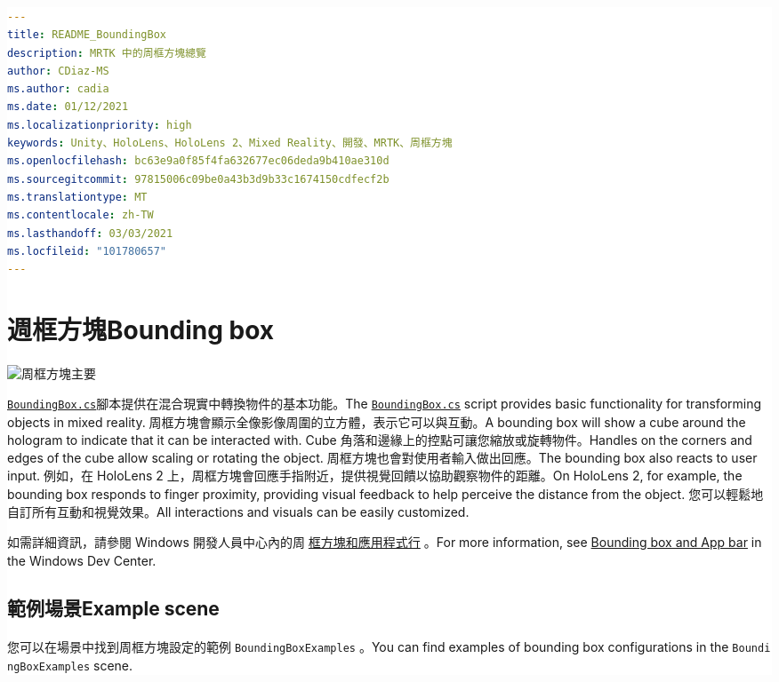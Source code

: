 ```yaml
---
title: README_BoundingBox
description: MRTK 中的周框方塊總覽
author: CDiaz-MS
ms.author: cadia
ms.date: 01/12/2021
ms.localizationpriority: high
keywords: Unity、HoloLens、HoloLens 2、Mixed Reality、開發、MRTK、周框方塊
ms.openlocfilehash: bc63e9a0f85f4fa632677ec06deda9b410ae310d
ms.sourcegitcommit: 97815006c09be0a43b3d9b33c1674150cdfecf2b
ms.translationtype: MT
ms.contentlocale: zh-TW
ms.lasthandoff: 03/03/2021
ms.locfileid: "101780657"
---
```

# <a name="bounding-box"></a><span data-ttu-id="1a557-104">週框方塊</span><span class="sxs-lookup"><span data-stu-id="1a557-104">Bounding box</span></span>

![周框方塊主要](Images/BoundingBox/MRTK_BoundingBox_Main.png)

<span data-ttu-id="1a557-106">[`BoundingBox.cs`](xref:Microsoft.MixedReality.Toolkit.UI.BoundingBox)腳本提供在混合現實中轉換物件的基本功能。</span><span class="sxs-lookup"><span data-stu-id="1a557-106">The [`BoundingBox.cs`](xref:Microsoft.MixedReality.Toolkit.UI.BoundingBox) script provides basic functionality for transforming objects in mixed reality.</span></span> <span data-ttu-id="1a557-107">周框方塊會顯示全像影像周圍的立方體，表示它可以與互動。</span><span class="sxs-lookup"><span data-stu-id="1a557-107">A bounding box will show a cube around the hologram to indicate that it can be interacted with.</span></span> <span data-ttu-id="1a557-108">Cube 角落和邊緣上的控點可讓您縮放或旋轉物件。</span><span class="sxs-lookup"><span data-stu-id="1a557-108">Handles on the corners and edges of the cube allow scaling or rotating the object.</span></span> <span data-ttu-id="1a557-109">周框方塊也會對使用者輸入做出回應。</span><span class="sxs-lookup"><span data-stu-id="1a557-109">The bounding box also reacts to user input.</span></span> <span data-ttu-id="1a557-110">例如，在 HoloLens 2 上，周框方塊會回應手指附近，提供視覺回饋以協助觀察物件的距離。</span><span class="sxs-lookup"><span data-stu-id="1a557-110">On HoloLens 2, for example, the bounding box responds to finger proximity, providing visual feedback to help perceive the distance from the object.</span></span> <span data-ttu-id="1a557-111">您可以輕鬆地自訂所有互動和視覺效果。</span><span class="sxs-lookup"><span data-stu-id="1a557-111">All interactions and visuals can be easily customized.</span></span>

<span data-ttu-id="1a557-112">如需詳細資訊，請參閱 Windows 開發人員中心內的周 [框方塊和應用程式行](https://docs.microsoft.com/windows/mixed-reality/app-bar-and-bounding-box) 。</span><span class="sxs-lookup"><span data-stu-id="1a557-112">For more information, see [Bounding box and App bar](https://docs.microsoft.com/windows/mixed-reality/app-bar-and-bounding-box) in the Windows Dev Center.</span></span>

## <a name="example-scene"></a><span data-ttu-id="1a557-113">範例場景</span><span class="sxs-lookup"><span data-stu-id="1a557-113">Example scene</span></span>

<span data-ttu-id="1a557-114">您可以在場景中找到周框方塊設定的範例 `BoundingBoxExamples` 。</span><span class="sxs-lookup"><span data-stu-id="1a557-114">You can find examples of bounding box configurations in the `BoundingBoxExamples` scene.</span></span>

